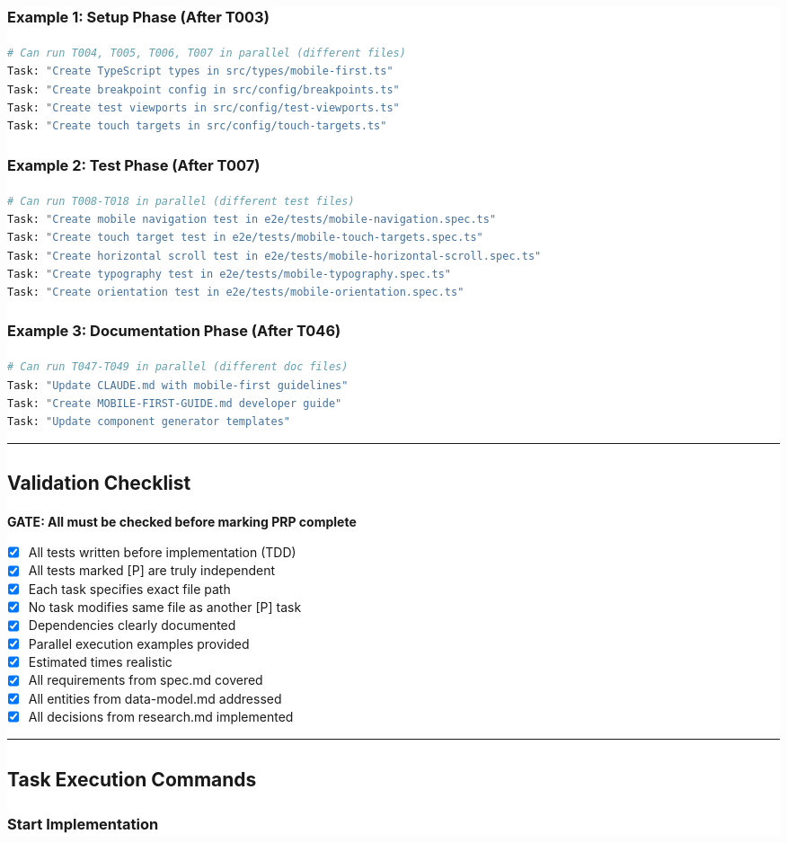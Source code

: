 ### Example 1: Setup Phase (After T003)

```bash
# Can run T004, T005, T006, T007 in parallel (different files)
Task: "Create TypeScript types in src/types/mobile-first.ts"
Task: "Create breakpoint config in src/config/breakpoints.ts"
Task: "Create test viewports in src/config/test-viewports.ts"
Task: "Create touch targets in src/config/touch-targets.ts"
```

### Example 2: Test Phase (After T007)

```bash
# Can run T008-T018 in parallel (different test files)
Task: "Create mobile navigation test in e2e/tests/mobile-navigation.spec.ts"
Task: "Create touch target test in e2e/tests/mobile-touch-targets.spec.ts"
Task: "Create horizontal scroll test in e2e/tests/mobile-horizontal-scroll.spec.ts"
Task: "Create typography test in e2e/tests/mobile-typography.spec.ts"
Task: "Create orientation test in e2e/tests/mobile-orientation.spec.ts"
```

### Example 3: Documentation Phase (After T046)

```bash
# Can run T047-T049 in parallel (different doc files)
Task: "Update CLAUDE.md with mobile-first guidelines"
Task: "Create MOBILE-FIRST-GUIDE.md developer guide"
Task: "Update component generator templates"
```

---

## Validation Checklist

**GATE: All must be checked before marking PRP complete**

- [x] All tests written before implementation (TDD)
- [x] All tests marked [P] are truly independent
- [x] Each task specifies exact file path
- [x] No task modifies same file as another [P] task
- [x] Dependencies clearly documented
- [x] Parallel execution examples provided
- [x] Estimated times realistic
- [x] All requirements from spec.md covered
- [x] All entities from data-model.md addressed
- [x] All decisions from research.md implemented

---

## Task Execution Commands

### Start Implementation
